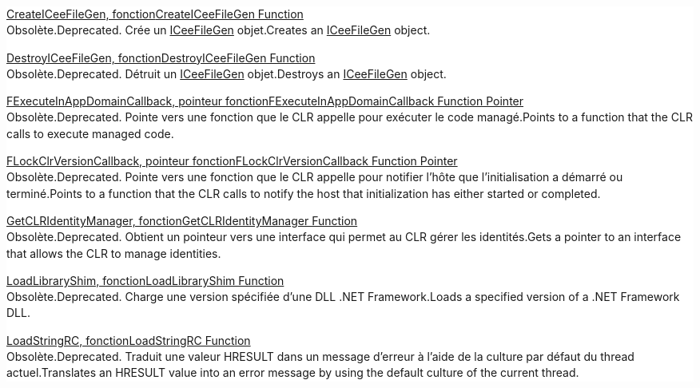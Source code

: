  [<span data-ttu-id="bb1f6-190">CreateICeeFileGen, fonction</span><span class="sxs-lookup"><span data-stu-id="bb1f6-190">CreateICeeFileGen Function</span></span>](../../../../docs/framework/unmanaged-api/hosting/createiceefilegen-function.md)  
 <span data-ttu-id="bb1f6-191">Obsolète.</span><span class="sxs-lookup"><span data-stu-id="bb1f6-191">Deprecated.</span></span> <span data-ttu-id="bb1f6-192">Crée un [ICeeFileGen](../../../../docs/framework/unmanaged-api/hosting/iceefilegen-class.md) objet.</span><span class="sxs-lookup"><span data-stu-id="bb1f6-192">Creates an [ICeeFileGen](../../../../docs/framework/unmanaged-api/hosting/iceefilegen-class.md) object.</span></span>  
  
 [<span data-ttu-id="bb1f6-193">DestroyICeeFileGen, fonction</span><span class="sxs-lookup"><span data-stu-id="bb1f6-193">DestroyICeeFileGen Function</span></span>](../../../../docs/framework/unmanaged-api/hosting/destroyiceefilegen-function.md)  
 <span data-ttu-id="bb1f6-194">Obsolète.</span><span class="sxs-lookup"><span data-stu-id="bb1f6-194">Deprecated.</span></span> <span data-ttu-id="bb1f6-195">Détruit un [ICeeFileGen](../../../../docs/framework/unmanaged-api/hosting/iceefilegen-class.md) objet.</span><span class="sxs-lookup"><span data-stu-id="bb1f6-195">Destroys an [ICeeFileGen](../../../../docs/framework/unmanaged-api/hosting/iceefilegen-class.md) object.</span></span>  
  
 [<span data-ttu-id="bb1f6-196">FExecuteInAppDomainCallback, pointeur fonction</span><span class="sxs-lookup"><span data-stu-id="bb1f6-196">FExecuteInAppDomainCallback Function Pointer</span></span>](../../../../docs/framework/unmanaged-api/hosting/fexecuteinappdomaincallback-function-pointer.md)  
 <span data-ttu-id="bb1f6-197">Obsolète.</span><span class="sxs-lookup"><span data-stu-id="bb1f6-197">Deprecated.</span></span> <span data-ttu-id="bb1f6-198">Pointe vers une fonction que le CLR appelle pour exécuter le code managé.</span><span class="sxs-lookup"><span data-stu-id="bb1f6-198">Points to a function that the CLR calls to execute managed code.</span></span>  
  
 [<span data-ttu-id="bb1f6-199">FLockClrVersionCallback, pointeur fonction</span><span class="sxs-lookup"><span data-stu-id="bb1f6-199">FLockClrVersionCallback Function Pointer</span></span>](../../../../docs/framework/unmanaged-api/hosting/flockclrversioncallback-function-pointer.md)  
 <span data-ttu-id="bb1f6-200">Obsolète.</span><span class="sxs-lookup"><span data-stu-id="bb1f6-200">Deprecated.</span></span> <span data-ttu-id="bb1f6-201">Pointe vers une fonction que le CLR appelle pour notifier l’hôte que l’initialisation a démarré ou terminé.</span><span class="sxs-lookup"><span data-stu-id="bb1f6-201">Points to a function that the CLR calls to notify the host that initialization has either started or completed.</span></span>  
  
 [<span data-ttu-id="bb1f6-202">GetCLRIdentityManager, fonction</span><span class="sxs-lookup"><span data-stu-id="bb1f6-202">GetCLRIdentityManager Function</span></span>](../../../../docs/framework/unmanaged-api/hosting/getclridentitymanager-function.md)  
 <span data-ttu-id="bb1f6-203">Obsolète.</span><span class="sxs-lookup"><span data-stu-id="bb1f6-203">Deprecated.</span></span> <span data-ttu-id="bb1f6-204">Obtient un pointeur vers une interface qui permet au CLR gérer les identités.</span><span class="sxs-lookup"><span data-stu-id="bb1f6-204">Gets a pointer to an interface that allows the CLR to manage identities.</span></span>  
  
 [<span data-ttu-id="bb1f6-205">LoadLibraryShim, fonction</span><span class="sxs-lookup"><span data-stu-id="bb1f6-205">LoadLibraryShim Function</span></span>](../../../../docs/framework/unmanaged-api/hosting/loadlibraryshim-function.md)  
 <span data-ttu-id="bb1f6-206">Obsolète.</span><span class="sxs-lookup"><span data-stu-id="bb1f6-206">Deprecated.</span></span> <span data-ttu-id="bb1f6-207">Charge une version spécifiée d’une DLL .NET Framework.</span><span class="sxs-lookup"><span data-stu-id="bb1f6-207">Loads a specified version of a .NET Framework DLL.</span></span>  
  
 [<span data-ttu-id="bb1f6-208">LoadStringRC, fonction</span><span class="sxs-lookup"><span data-stu-id="bb1f6-208">LoadStringRC Function</span></span>](../../../../docs/framework/unmanaged-api/hosting/loadstringrc-function.md)  
 <span data-ttu-id="bb1f6-209">Obsolète.</span><span class="sxs-lookup"><span data-stu-id="bb1f6-209">Deprecated.</span></span> <span data-ttu-id="bb1f6-210">Traduit une valeur HRESULT dans un message d’erreur à l’aide de la culture par défaut du thread actuel.</span><span class="sxs-lookup"><span data-stu-id="bb1f6-210">Translates an HRESULT value into an error message by using the default culture of the current thread.</span></span>  
  